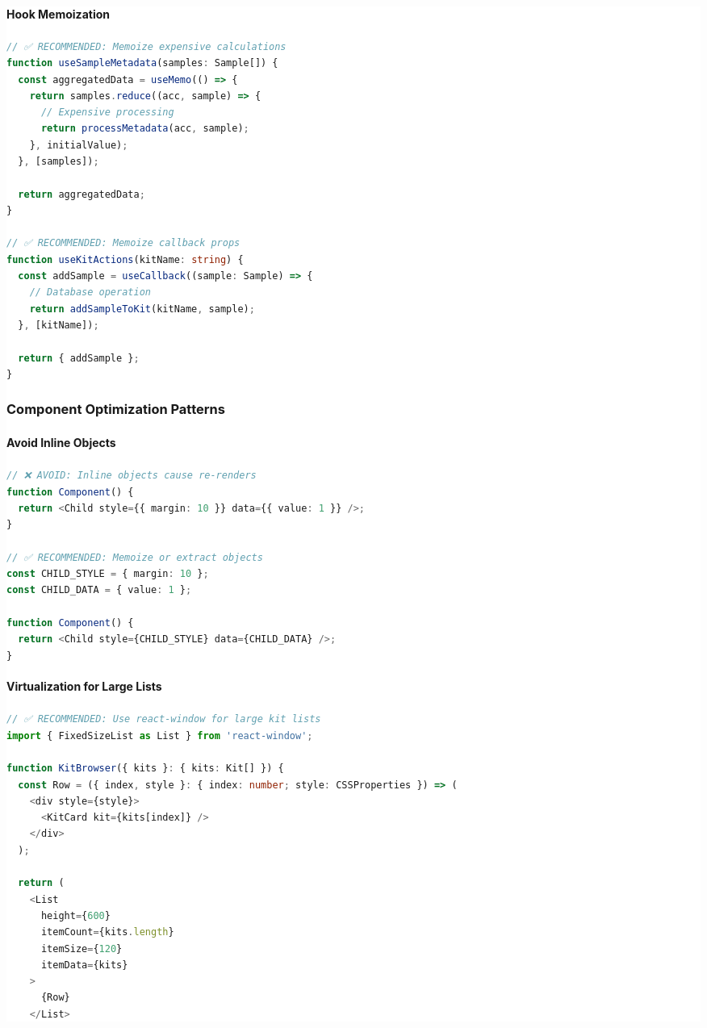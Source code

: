 #### Hook Memoization
```typescript
// ✅ RECOMMENDED: Memoize expensive calculations
function useSampleMetadata(samples: Sample[]) {
  const aggregatedData = useMemo(() => {
    return samples.reduce((acc, sample) => {
      // Expensive processing
      return processMetadata(acc, sample);
    }, initialValue);
  }, [samples]);
  
  return aggregatedData;
}

// ✅ RECOMMENDED: Memoize callback props
function useKitActions(kitName: string) {
  const addSample = useCallback((sample: Sample) => {
    // Database operation
    return addSampleToKit(kitName, sample);
  }, [kitName]);
  
  return { addSample };
}
```

### Component Optimization Patterns

#### Avoid Inline Objects
```typescript
// ❌ AVOID: Inline objects cause re-renders
function Component() {
  return <Child style={{ margin: 10 }} data={{ value: 1 }} />;
}

// ✅ RECOMMENDED: Memoize or extract objects
const CHILD_STYLE = { margin: 10 };
const CHILD_DATA = { value: 1 };

function Component() {
  return <Child style={CHILD_STYLE} data={CHILD_DATA} />;
}
```

#### Virtualization for Large Lists
```typescript
// ✅ RECOMMENDED: Use react-window for large kit lists
import { FixedSizeList as List } from 'react-window';

function KitBrowser({ kits }: { kits: Kit[] }) {
  const Row = ({ index, style }: { index: number; style: CSSProperties }) => (
    <div style={style}>
      <KitCard kit={kits[index]} />
    </div>
  );
  
  return (
    <List
      height={600}
      itemCount={kits.length}
      itemSize={120}
      itemData={kits}
    >
      {Row}
    </List>
```